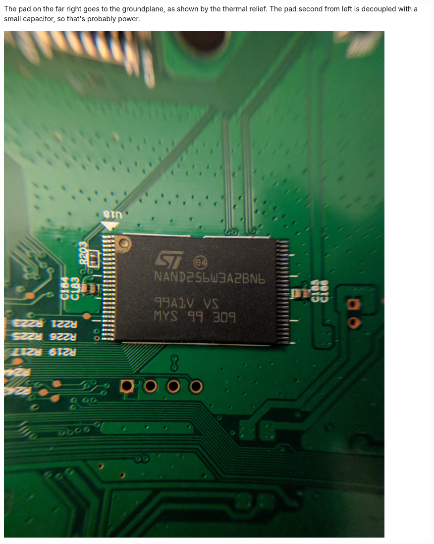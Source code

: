 The pad on the far right goes to the groundplane, as shown by the thermal relief.
The pad second from left is decoupled with a small capacitor, so that's probably power.

![](/assets/2019-09-09/9.jpg)
